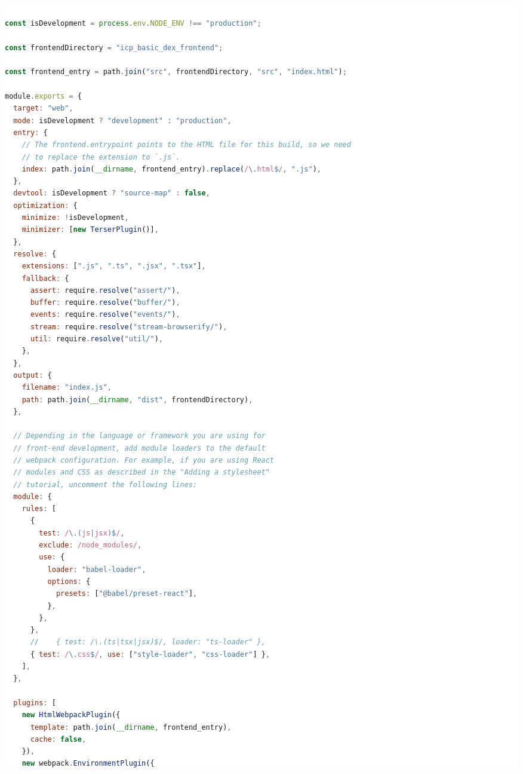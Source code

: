 ```js

const isDevelopment = process.env.NODE_ENV !== "production";

const frontendDirectory = "icp_basic_dex_frontend";

const frontend_entry = path.join("src", frontendDirectory, "src", "index.html");

module.exports = {
  target: "web",
  mode: isDevelopment ? "development" : "production",
  entry: {
    // The frontend.entrypoint points to the HTML file for this build, so we need
    // to replace the extension to `.js`.
    index: path.join(__dirname, frontend_entry).replace(/\.html$/, ".js"),
  },
  devtool: isDevelopment ? "source-map" : false,
  optimization: {
    minimize: !isDevelopment,
    minimizer: [new TerserPlugin()],
  },
  resolve: {
    extensions: [".js", ".ts", ".jsx", ".tsx"],
    fallback: {
      assert: require.resolve("assert/"),
      buffer: require.resolve("buffer/"),
      events: require.resolve("events/"),
      stream: require.resolve("stream-browserify/"),
      util: require.resolve("util/"),
    },
  },
  output: {
    filename: "index.js",
    path: path.join(__dirname, "dist", frontendDirectory),
  },

  // Depending in the language or framework you are using for
  // front-end development, add module loaders to the default
  // webpack configuration. For example, if you are using React
  // modules and CSS as described in the "Adding a stylesheet"
  // tutorial, uncomment the following lines:
  module: {
    rules: [
      {
        test: /\.(js|jsx)$/,
        exclude: /node_modules/,
        use: {
          loader: "babel-loader",
          options: {
            presets: ["@babel/preset-react"],
          },
        },
      },
      //    { test: /\.(ts|tsx|jsx)$/, loader: "ts-loader" },
      { test: /\.css$/, use: ["style-loader", "css-loader"] },
    ],
  },

  plugins: [
    new HtmlWebpackPlugin({
      template: path.join(__dirname, frontend_entry),
      cache: false,
    }),
    new webpack.EnvironmentPlugin({
```
